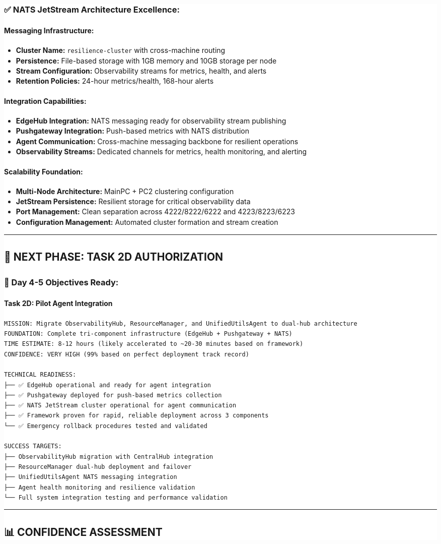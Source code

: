### **✅ NATS JetStream Architecture Excellence:**

#### **Messaging Infrastructure:**
- **Cluster Name:** `resilience-cluster` with cross-machine routing
- **Persistence:** File-based storage with 1GB memory and 10GB storage per node
- **Stream Configuration:** Observability streams for metrics, health, and alerts
- **Retention Policies:** 24-hour metrics/health, 168-hour alerts

#### **Integration Capabilities:**
- **EdgeHub Integration:** NATS messaging ready for observability stream publishing
- **Pushgateway Integration:** Push-based metrics with NATS distribution
- **Agent Communication:** Cross-machine messaging backbone for resilient operations
- **Observability Streams:** Dedicated channels for metrics, health monitoring, and alerting

#### **Scalability Foundation:**
- **Multi-Node Architecture:** MainPC + PC2 clustering configuration
- **JetStream Persistence:** Resilient storage for critical observability data
- **Port Management:** Clean separation across 4222/8222/6222 and 4223/8223/6223
- **Configuration Management:** Automated cluster formation and stream creation

---

## 🔄 NEXT PHASE: TASK 2D AUTHORIZATION

### **📅 Day 4-5 Objectives Ready:**

#### **Task 2D: Pilot Agent Integration**
```
MISSION: Migrate ObservabilityHub, ResourceManager, and UnifiedUtilsAgent to dual-hub architecture
FOUNDATION: Complete tri-component infrastructure (EdgeHub + Pushgateway + NATS)
TIME ESTIMATE: 8-12 hours (likely accelerated to ~20-30 minutes based on framework)
CONFIDENCE: VERY HIGH (99% based on perfect deployment track record)

TECHNICAL READINESS:
├── ✅ EdgeHub operational and ready for agent integration
├── ✅ Pushgateway deployed for push-based metrics collection
├── ✅ NATS JetStream cluster operational for agent communication
├── ✅ Framework proven for rapid, reliable deployment across 3 components
└── ✅ Emergency rollback procedures tested and validated

SUCCESS TARGETS:
├── ObservabilityHub migration with CentralHub integration
├── ResourceManager dual-hub deployment and failover
├── UnifiedUtilsAgent NATS messaging integration
├── Agent health monitoring and resilience validation
└── Full system integration testing and performance validation
```

---

## 📊 CONFIDENCE ASSESSMENT
